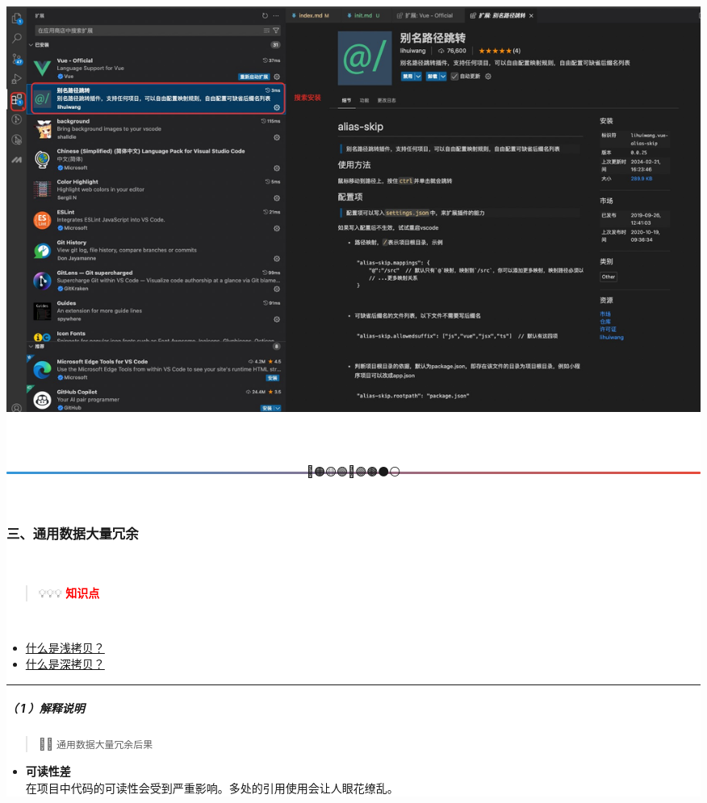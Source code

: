  ![alt text](./public/img/question-path.jpg)


<br><br>
<div style="display:flex; justify-content: center;height: 3px;background-image: linear-gradient(to right, #3498db, #e74c3c);
border-radius: 1px;">
  <div style="margin-top:-10px;">🔴🟠🟡🟢🔵🟣🟤⚫⚪</div>
</div>
<br><br>

### 三、通用数据大量冗余
<br/>

> 💡💡💡 <span style="color:red; font-weight:600;">知识点</span>
<br>

- [什么是浅拷贝？](https://developer.mozilla.org/zh-CN/docs/Glossary/Shallow_copy)
- [什么是深拷贝？](https://developer.mozilla.org/zh-CN/docs/Glossary/Deep_copy)


---

##### （ 1 ）解释说明

> 🧑‍⚕️ ```通用数据大量冗余后果```

- **可读性差**
   <br>
   在项目中代码的可读性会受到严重影响。多处的引用使用会让人眼花缭乱。
